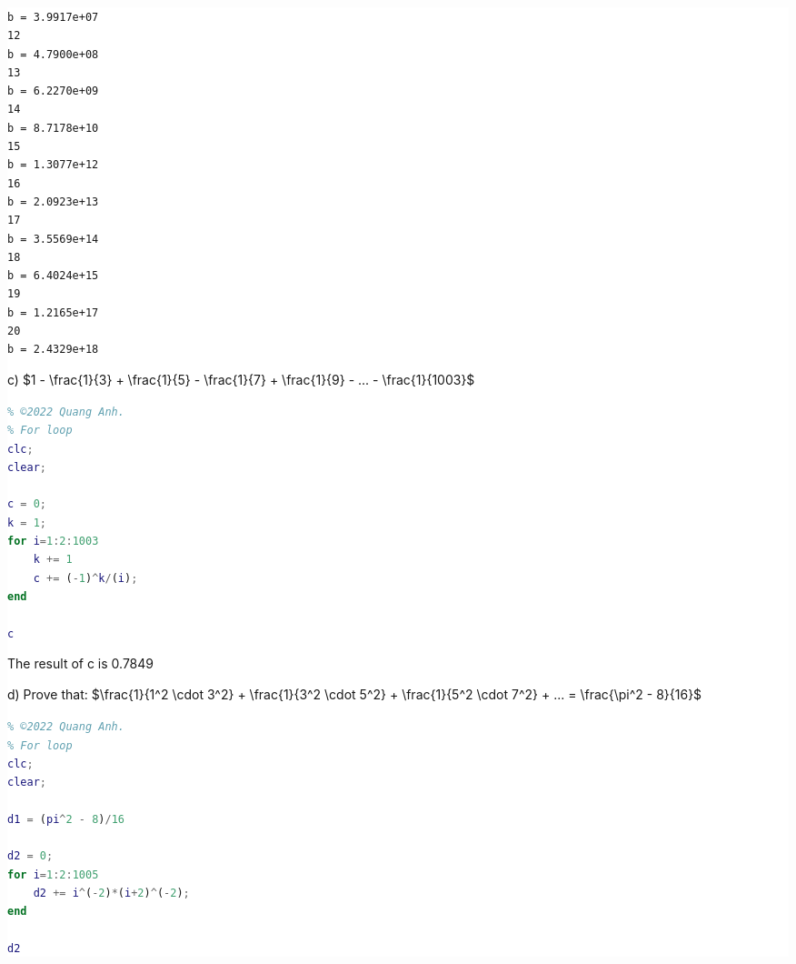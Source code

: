 ```txt
b = 3.9917e+07
12
b = 4.7900e+08
13
b = 6.2270e+09
14
b = 8.7178e+10
15
b = 1.3077e+12
16
b = 2.0923e+13
17
b = 3.5569e+14
18
b = 6.4024e+15
19
b = 1.2165e+17
20
b = 2.4329e+18
```

c) $1 - \frac{1}{3} + \frac{1}{5} - \frac{1}{7} + \frac{1}{9} - ... - \frac{1}{1003}$

```matlab
% ©2022 Quang Anh.
% For loop
clc;
clear;

c = 0;
k = 1;
for i=1:2:1003
    k += 1
    c += (-1)^k/(i);
end

c
```

The result of c is 0.7849

d) Prove that: $\frac{1}{1^2 \cdot 3^2} + \frac{1}{3^2 \cdot 5^2} + \frac{1}{5^2 \cdot 7^2} + ... = \frac{\pi^2 - 8}{16}$

```matlab
% ©2022 Quang Anh.
% For loop
clc;
clear;

d1 = (pi^2 - 8)/16

d2 = 0;
for i=1:2:1005
    d2 += i^(-2)*(i+2)^(-2);
end

d2
```

